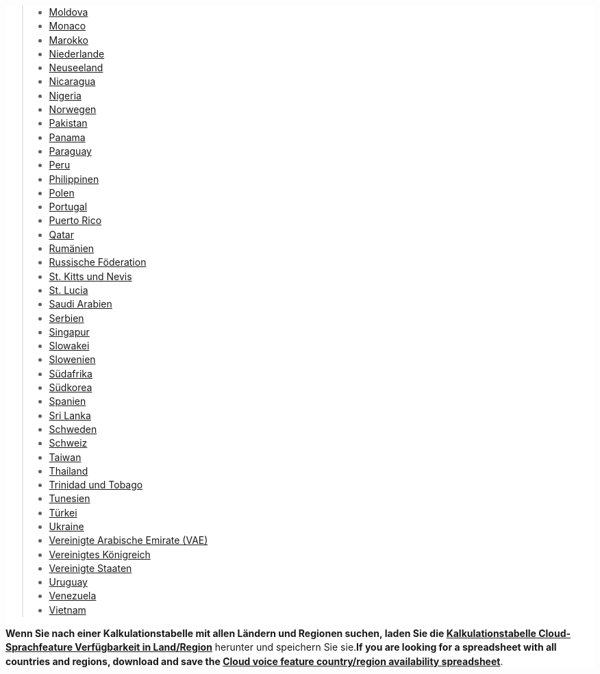 > - [Moldova](availability-in-moldova.md)
> - [Monaco](availability-in-monaco.md)
> - [Marokko](availability-in-morocco.md)
> - [Niederlande](availability-in-the-netherlands.md)
> - [Neuseeland](availability-in-new-zealand.md)
> - [Nicaragua](availability-in-nicaragua.md)
> - [Nigeria](availability-in-nigeria.md)
> - [Norwegen](availability-in-norway.md)
> - [Pakistan](availability-in-pakistan.md)
> - [Panama](availability-in-panama.md)
> - [Paraguay](availability-in-paraguay.md)
> - [Peru](availability-in-peru.md)
> - [Philippinen](availability-in-the-philippines.md)
> - [Polen](availability-in-poland.md)
> - [Portugal](availability-in-portugal.md)
> - [Puerto Rico](availability-in-puerto-rico.md)
> - [Qatar](availability-in-qatar.md)
> - [Rumänien](availability-in-romania.md)
> - [Russische Föderation](availability-in-russia.md)
> - [St. Kitts und Nevis](availability-in-saint-kitts-and-nevis.md)
> - [St. Lucia](availability-in-saint-lucia.md)
> - [Saudi Arabien](availability-in-saudi-arabia.md)
> - [Serbien](availability-in-serbia.md)
> - [Singapur](availability-in-singapore.md)
> - [Slowakei](availability-in-slovakia.md)
> - [Slowenien](availability-in-slovenia.md)
> - [Südafrika](availability-in-south-africa.md)
> - [Südkorea](availability-in-south-korea.md)
> - [Spanien](availability-in-spain.md)
> - [Sri Lanka](availability-in-sri-lanka.md)
> - [Schweden](availability-in-sweden.md)
> - [Schweiz](availability-in-switzerland.md)
> - [Taiwan](availability-in-taiwan.md)
> - [Thailand](availability-in-thailand.md)
> - [Trinidad und Tobago](availability-in-trinidad-and-tobago.md)
> - [Tunesien](availability-in-tunisia.md)
> - [Türkei](availability-in-turkey.md)
> - [Ukraine](availability-in-the-ukraine.md)
> - [Vereinigte Arabische Emirate (VAE)](availability-in-the-united-arab-emirates-uae.md)
> - [Vereinigtes Königreich](availability-in-the-united-kingdom-u-k.md)
> - [Vereinigte Staaten](availability-in-the-united-states-u-s.md)
> - [Uruguay](availability-in-uruguay.md)
> - [Venezuela](availability-in-venezuela.md)
> - [Vietnam](availability-in-vietnam.md)

<span data-ttu-id="3e9ae-213">**Wenn Sie nach einer Kalkulationstabelle mit allen Ländern und Regionen suchen, laden Sie die [Kalkulationstabelle Cloud-Sprachfeature Verfügbarkeit in Land/Region](https://github.com/MicrosoftDocs/OfficeDocs-SkypeForBusiness/blob/live/Teams/downloads/country-and-region-availabilty/country-and-region-availability-(v-01012020)-(en-us).xlsx?raw=true)** herunter und speichern Sie sie.</span><span class="sxs-lookup"><span data-stu-id="3e9ae-213">**If you are looking for a spreadsheet with all countries and regions, download and save the [Cloud voice feature country/region availability spreadsheet](https://github.com/MicrosoftDocs/OfficeDocs-SkypeForBusiness/blob/live/Teams/downloads/country-and-region-availabilty/country-and-region-availability-(v-01012020)-(en-us).xlsx?raw=true)**.</span></span>
